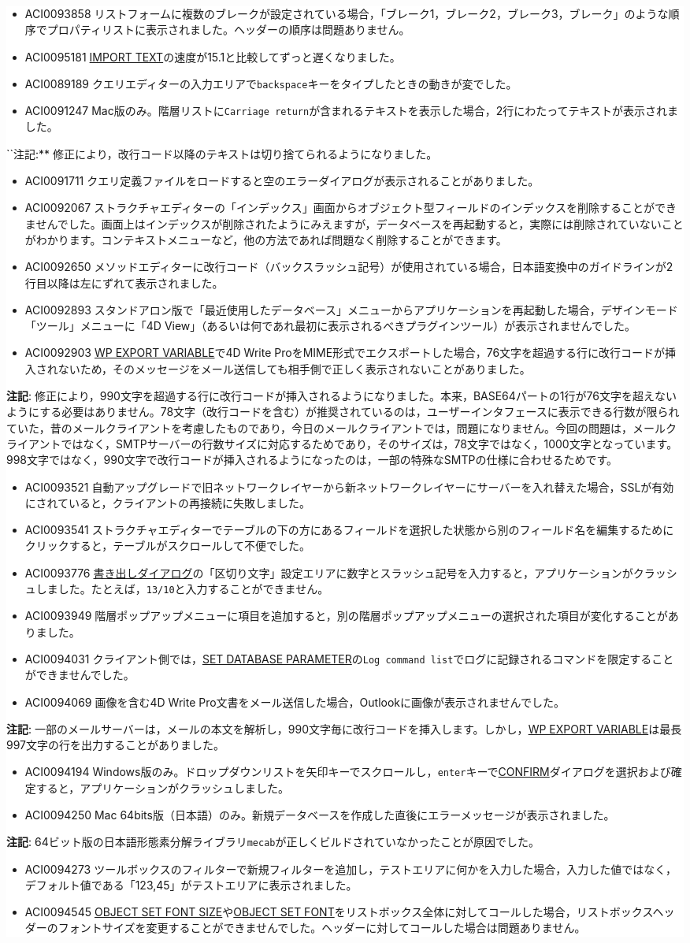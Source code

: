 * ACI0093858 リストフォームに複数のブレークが設定されている場合，「ブレーク1，ブレーク2，ブレーク3，ブレーク」のような順序でプロパティリストに表示されました。ヘッダーの順序は問題ありません。

* ACI0095181 [IMPORT TEXT](http://doc.4d.com/4Dv15R4/4D/15-R4/IMPORT-TEXT.301-2824550.ja.html)の速度が15.1と比較してずっと遅くなりました。

* ACI0089189 クエリエディターの入力エリアで``backspace``キーをタイプしたときの動きが変でした。

* ACI0091247 Mac版のみ。階層リストに``Carriage return``が含まれるテキストを表示した場合，2行にわたってテキストが表示されました。

``注記:** 修正により，改行コード以降のテキストは切り捨てられるようになりました。

* ACI0091711 クエリ定義ファイルをロードすると空のエラーダイアログが表示されることがありました。


* ACI0092067 ストラクチャエディターの「インデックス」画面からオブジェクト型フィールドのインデックスを削除することができませんでした。画面上はインデックスが削除されたようにみえますが，データベースを再起動すると，実際には削除されていないことがわかります。コンテキストメニューなど，他の方法であれば問題なく削除することができます。

* ACI0092650 メソッドエディターに改行コード（バックスラッシュ記号）が使用されている場合，日本語変換中のガイドラインが2行目以降は左にずれて表示されました。

* ACI0092893 スタンドアロン版で「最近使用したデータベース」メニューからアプリケーションを再起動した場合，デザインモード「ツール」メニューに「4D View」（あるいは何であれ最初に表示されるべきプラグインツール）が表示されませんでした。

* ACI0092903 [WP EXPORT VARIABLE](http://livedoc.4d.com/4D-Write-Pro-15-R4/4D-Write-Pro/WP-EXPORT-VARIABLE.301-2821091.ja.html)で4D Write ProをMIME形式でエクスポートした場合，76文字を超過する行に改行コードが挿入されないため，そのメッセージをメール送信しても相手側で正しく表示されないことがありました。

**注記**: 修正により，990文字を超過する行に改行コードが挿入されるようになりました。本来，BASE64パートの1行が76文字を超えないようにする必要はありません。78文字（改行コードを含む）が推奨されているのは，ユーザーインタフェースに表示できる行数が限られていた，昔のメールクライアントを考慮したものであり，今日のメールクライアントでは，問題になりません。今回の問題は，メールクライアントではなく，SMTPサーバーの行数サイズに対応するためであり，そのサイズは，78文字ではなく，1000文字となっています。998文字ではなく，990文字で改行コードが挿入されるようになったのは，一部の特殊なSMTPの仕様に合わせるためです。

* ACI0093521 自動アップグレードで旧ネットワークレイヤーから新ネットワークレイヤーにサーバーを入れ替えた場合，SSLが有効にされていると，クライアントの再接続に失敗しました。

* ACI0093541 ストラクチャエディターでテーブルの下の方にあるフィールドを選択した状態から別のフィールド名を編集するためにクリックすると，テーブルがスクロールして不便でした。

* ACI0093776 [書き出しダイアログ](http://doc.4d.com/4Dv15/4D/15.1/Exporting-data-to-files.300-2679411.ja.html)の「区切り文字」設定エリアに数字とスラッシュ記号を入力すると，アプリケーションがクラッシュしました。たとえば，``13/10``と入力することができません。

* ACI0093949 階層ポップアップメニューに項目を追加すると，別の階層ポップアップメニューの選択された項目が変化することがありました。

* ACI0094031 クライアント側では，[SET DATABASE PARAMETER](http://doc.4d.com/4Dv15/4D/15.1/SET-DATABASE-PARAMETER.301-2686308.ja.html)の``Log command list``でログに記録されるコマンドを限定することができませんでした。

* ACI0094069 画像を含む4D Write Pro文書をメール送信した場合，Outlookに画像が表示されませんでした。

**注記**: 一部のメールサーバーは，メールの本文を解析し，990文字毎に改行コードを挿入します。しかし，[WP EXPORT VARIABLE](http://doc.4d.com/4Dv15R4/4D/15-R4/WP-EXPORT-VARIABLE.301-2821091.ja.html)は最長997文字の行を出力することがありました。

* ACI0094194 Windows版のみ。ドロップダウンリストを矢印キーでスクロールし，``enter``キーで[CONFIRM](http://doc.4d.com/4Dv15R4/4D/15-R4/CONFIRM.301-2825910.ja.html)ダイアログを選択および確定すると，アプリケーションがクラッシュしました。

* ACI0094250 Mac 64bits版（日本語）のみ。新規データベースを作成した直後にエラーメッセージが表示されました。

**注記**: 64ビット版の日本語形態素分解ライブラリ``mecab``が正しくビルドされていなかったことが原因でした。

* ACI0094273 ツールボックスのフィルターで新規フィルターを追加し，テストエリアに何かを入力した場合，入力した値ではなく，デフォルト値である「123,45」がテストエリアに表示されました。

* ACI0094545 [OBJECT SET FONT SIZE](http://doc.4d.com/4Dv15/4D/15.1/OBJECT-SET-FONT-SIZE.301-2685680.ja.html)や[OBJECT SET FONT](http://doc.4d.com/4Dv15/4D/15.1/OBJECT-SET-FONT.301-2685674.ja.html)をリストボックス全体に対してコールした場合，リストボックスヘッダーのフォントサイズを変更することができませんでした。ヘッダーに対してコールした場合は問題ありません。
